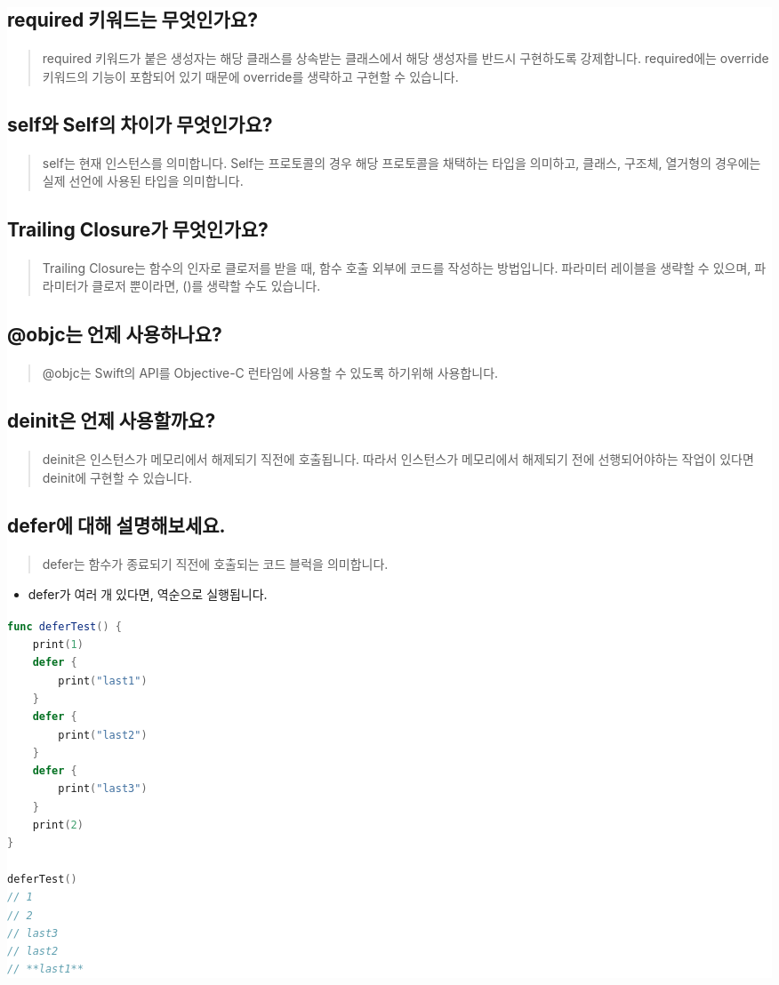 ## required 키워드는 무엇인가요?

> required 키워드가 붙은 생성자는 해당 클래스를 상속받는 클래스에서 해당 생성자를 반드시 구현하도록 강제합니다. required에는 override 키워드의 기능이 포함되어 있기 때문에 override를 생략하고 구현할 수 있습니다.

## self와 Self의 차이가 무엇인가요?

> self는 현재 인스턴스를 의미합니다. Self는 프로토콜의 경우 해당 프로토콜을 채택하는 타입을 의미하고, 클래스, 구조체, 열거형의 경우에는 실제 선언에 사용된 타입을 의미합니다.

## Trailing Closure가 무엇인가요?

> Trailing Closure는 함수의 인자로 클로저를 받을 때, 함수 호출 외부에 코드를 작성하는 방법입니다. 파라미터 레이블을 생략할 수 있으며, 파라미터가 클로저 뿐이라면, ()를 생략할 수도 있습니다.

## @objc는 언제 사용하나요?

> @objc는 Swift의 API를 Objective-C 런타임에 사용할 수 있도록 하기위해 사용합니다.

## deinit은 언제 사용할까요?

> deinit은 인스턴스가 메모리에서 해제되기 직전에 호출됩니다. 따라서 인스턴스가 메모리에서 해제되기 전에 선행되어야하는 작업이 있다면 deinit에 구현할 수 있습니다.

## defer에 대해 설명해보세요.

> defer는 함수가 종료되기 직전에 호출되는 코드 블럭을 의미합니다.

- defer가 여러 개 있다면, 역순으로 실행됩니다.

```swift
func deferTest() {
    print(1)
    defer {
        print("last1")
    }
    defer {
        print("last2")
    }
    defer {
        print("last3")
    }
    print(2)
}

deferTest()
// 1
// 2
// last3
// last2
// **last1**
```
